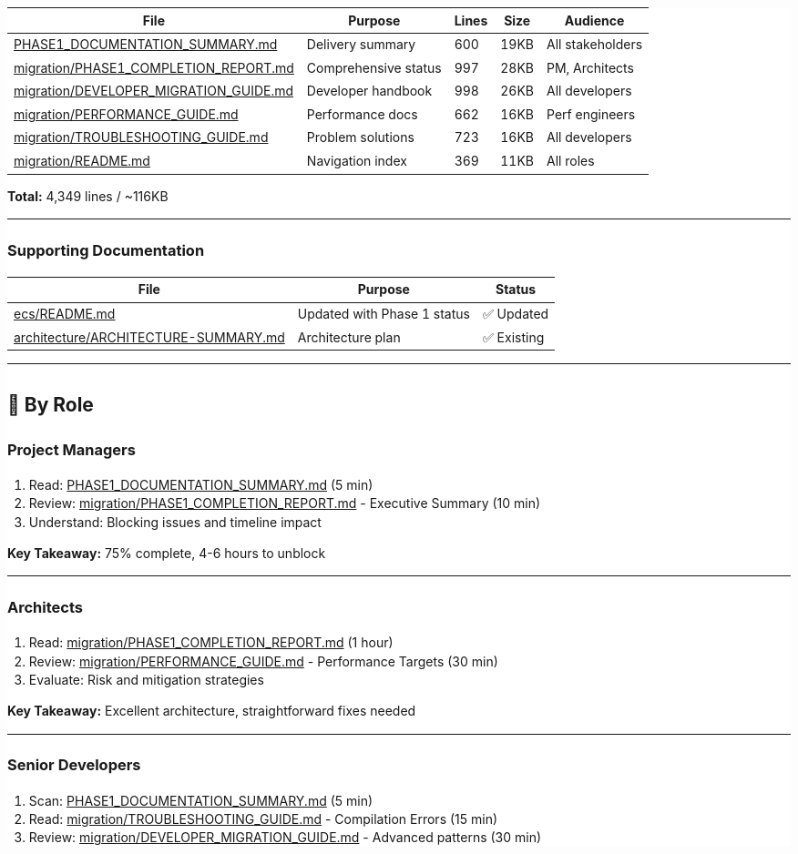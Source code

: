 | File | Purpose | Lines | Size | Audience |
|------|---------|-------|------|----------|
| [PHASE1_DOCUMENTATION_SUMMARY.md](./PHASE1_DOCUMENTATION_SUMMARY.md) | Delivery summary | 600 | 19KB | All stakeholders |
| [migration/PHASE1_COMPLETION_REPORT.md](./migration/PHASE1_COMPLETION_REPORT.md) | Comprehensive status | 997 | 28KB | PM, Architects |
| [migration/DEVELOPER_MIGRATION_GUIDE.md](./migration/DEVELOPER_MIGRATION_GUIDE.md) | Developer handbook | 998 | 26KB | All developers |
| [migration/PERFORMANCE_GUIDE.md](./migration/PERFORMANCE_GUIDE.md) | Performance docs | 662 | 16KB | Perf engineers |
| [migration/TROUBLESHOOTING_GUIDE.md](./migration/TROUBLESHOOTING_GUIDE.md) | Problem solutions | 723 | 16KB | All developers |
| [migration/README.md](./migration/README.md) | Navigation index | 369 | 11KB | All roles |

**Total:** 4,349 lines / ~116KB

---

### Supporting Documentation

| File | Purpose | Status |
|------|---------|--------|
| [ecs/README.md](./ecs/README.md) | Updated with Phase 1 status | ✅ Updated |
| [architecture/ARCHITECTURE-SUMMARY.md](./architecture/ARCHITECTURE-SUMMARY.md) | Architecture plan | ✅ Existing |

---

## 🎯 By Role

### Project Managers
1. Read: [PHASE1_DOCUMENTATION_SUMMARY.md](./PHASE1_DOCUMENTATION_SUMMARY.md) (5 min)
2. Review: [migration/PHASE1_COMPLETION_REPORT.md](./migration/PHASE1_COMPLETION_REPORT.md) - Executive Summary (10 min)
3. Understand: Blocking issues and timeline impact

**Key Takeaway:** 75% complete, 4-6 hours to unblock

---

### Architects
1. Read: [migration/PHASE1_COMPLETION_REPORT.md](./migration/PHASE1_COMPLETION_REPORT.md) (1 hour)
2. Review: [migration/PERFORMANCE_GUIDE.md](./migration/PERFORMANCE_GUIDE.md) - Performance Targets (30 min)
3. Evaluate: Risk and mitigation strategies

**Key Takeaway:** Excellent architecture, straightforward fixes needed

---

### Senior Developers
1. Scan: [PHASE1_DOCUMENTATION_SUMMARY.md](./PHASE1_DOCUMENTATION_SUMMARY.md) (5 min)
2. Read: [migration/TROUBLESHOOTING_GUIDE.md](./migration/TROUBLESHOOTING_GUIDE.md) - Compilation Errors (15 min)
3. Review: [migration/DEVELOPER_MIGRATION_GUIDE.md](./migration/DEVELOPER_MIGRATION_GUIDE.md) - Advanced patterns (30 min)
